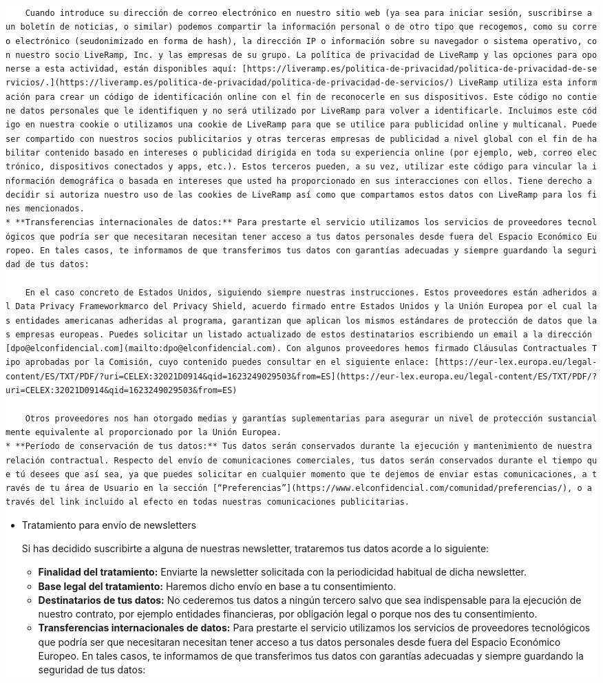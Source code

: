         Cuando introduce su dirección de correo electrónico en nuestro sitio web (ya sea para iniciar sesión, suscribirse a un boletín de noticias, o similar) podemos compartir la información personal o de otro tipo que recogemos, como su correo electrónico (seudonimizado en forma de hash), la dirección IP o información sobre su navegador o sistema operativo, con nuestro socio LiveRamp, Inc. y las empresas de su grupo. La política de privacidad de LiveRamp y las opciones para oponerse a esta actividad, están disponibles aquí: [https://liveramp.es/politica-de-privacidad/politica-de-privacidad-de-servicios/.](https://liveramp.es/politica-de-privacidad/politica-de-privacidad-de-servicios/) LiveRamp utiliza esta información para crear un código de identificación online con el fin de reconocerle en sus dispositivos. Este código no contiene datos personales que le identifiquen y no será utilizado por LiveRamp para volver a identificarle. Incluimos este código en nuestra cookie o utilizamos una cookie de LiveRamp para que se utilice para publicidad online y multicanal. Puede ser compartido con nuestros socios publicitarios y otras terceras empresas de publicidad a nivel global con el fin de habilitar contenido basado en intereses o publicidad dirigida en toda su experiencia online (por ejemplo, web, correo electrónico, dispositivos conectados y apps, etc.). Estos terceros pueden, a su vez, utilizar este código para vincular la información demográfica o basada en intereses que usted ha proporcionado en sus interacciones con ellos. Tiene derecho a decidir si autoriza nuestro uso de las cookies de LiveRamp así como que compartamos estos datos con LiveRamp para los fines mencionados.
    * **Transferencias internacionales de datos:** Para prestarte el servicio utilizamos los servicios de proveedores tecnológicos que podría ser que necesitaran necesitan tener acceso a tus datos personales desde fuera del Espacio Económico Europeo. En tales casos, te informamos de que transferimos tus datos con garantías adecuadas y siempre guardando la seguridad de tus datos:  
          
        En el caso concreto de Estados Unidos, siguiendo siempre nuestras instrucciones. Estos proveedores están adheridos al Data Privacy Frameworkmarco del Privacy Shield, acuerdo firmado entre Estados Unidos y la Unión Europea por el cual las entidades americanas adheridas al programa, garantizan que aplican los mismos estándares de protección de datos que las empresas europeas. Puedes solicitar un listado actualizado de estos destinatarios escribiendo un email a la dirección [dpo@elconfidencial.com](mailto:dpo@elconfidencial.com). Con algunos proveedores hemos firmado Cláusulas Contractuales Tipo aprobadas por la Comisión, cuyo contenido puedes consultar en el siguiente enlace: [https://eur-lex.europa.eu/legal-content/ES/TXT/PDF/?uri=CELEX:32021D0914&qid=1623249029503&from=ES](https://eur-lex.europa.eu/legal-content/ES/TXT/PDF/?uri=CELEX:32021D0914&qid=1623249029503&from=ES)  
          
        Otros proveedores nos han otorgado medias y garantías suplementarias para asegurar un nivel de protección sustancialmente equivalente al proporcionado por la Unión Europea.
    * **Período de conservación de tus datos:** Tus datos serán conservados durante la ejecución y mantenimiento de nuestra relación contractual. Respecto del envío de comunicaciones comerciales, tus datos serán conservados durante el tiempo que tú desees que así sea, ya que puedes solicitar en cualquier momento que te dejemos de enviar estas comunicaciones, a través de tu área de Usuario en la sección [“Preferencias”](https://www.elconfidencial.com/comunidad/preferencias/), o a través del link incluido al efecto en todas nuestras comunicaciones publicitarias.
    
* Tratamiento para envío de newsletters
    
    Si has decidido suscribirte a alguna de nuestras newsletter, trataremos tus datos acorde a lo siguiente:
    
    * **Finalidad del tratamiento:** Enviarte la newsletter solicitada con la periodicidad habitual de dicha newsletter.
    * **Base legal del tratamiento:** Haremos dicho envío en base a tu consentimiento.
    * **Destinatarios de tus datos:** No cederemos tus datos a ningún tercero salvo que sea indispensable para la ejecución de nuestro contrato, por ejemplo entidades financieras, por obligación legal o porque nos des tu consentimiento.
    * **Transferencias internacionales de datos:** Para prestarte el servicio utilizamos los servicios de proveedores tecnológicos que podría ser que necesitaran necesitan tener acceso a tus datos personales desde fuera del Espacio Económico Europeo. En tales casos, te informamos de que transferimos tus datos con garantías adecuadas y siempre guardando la seguridad de tus datos:  
          